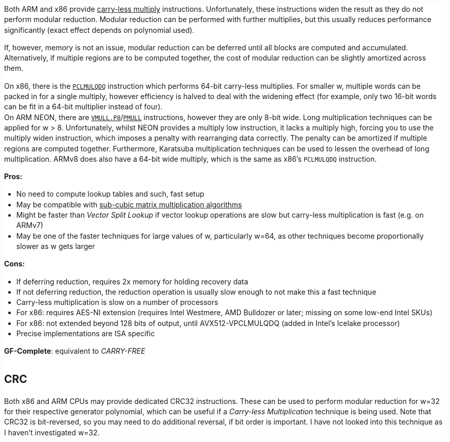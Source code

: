 Both ARM and x86 provide [carry-less multiply](https://en.wikipedia.org/wiki/Carry-less_product) instructions. Unfortunately, these instructions widen the result as they do not perform modular reduction. Modular reduction can be performed with further multiplies, but this usually reduces performance significantly (exact effect depends on polynomial used).

If, however, memory is not an issue, modular reduction can be deferred until all blocks are computed and accumulated. Alternatively, if multiple regions are to be computed together, the cost of modular reduction can be slightly amortized across them.

On x86, there is the [`PCLMULQDQ`](https://www.felixcloutier.com/x86/pclmulqdq) instruction which performs 64-bit carry-less multiplies. For smaller w, multiple words can be packed in for a single multiply, however efficiency is halved to deal with the widening effect (for example, only two 16-bit words can be fit in a 64-bit multiplier instead of four).  
On ARM NEON, there are [`VMULL.P8`](https://developer.arm.com/docs/100069/0608/advanced-simd-instructions-32-bit/vmull)/[`PMULL`](http://infocenter.arm.com/help/index.jsp?topic=/com.arm.doc.dui0802b/PMULL_advsimd_vector.html) instructions, however they are only 8-bit wide. Long multiplication techniques can be applied for w > 8. Unfortunately, whilst NEON provides a multiply low instruction, it lacks a multiply high, forcing you to use the multiply widen instruction, which imposes a penalty with rearranging data correctly. The penalty can be amortized if multiple regions are computed together. Furthermore, Karatsuba multiplication techniques can be used to lessen the overhead of long multiplication.
ARMv8 does also have a 64-bit wide multiply, which is the same as x86’s `PCLMULQDQ` instruction.

**Pros:**

-   No need to compute lookup tables and such, fast setup
-   May be compatible with [sub-cubic matrix multiplication algorithms](https://en.wikipedia.org/wiki/Matrix_multiplication_algorithm#Sub-cubic_algorithms)
-   Might be faster than *Vector Split Lookup* if vector lookup operations are slow but carry-less multiplication is fast (e.g. on ARMv7)
-   May be one of the faster techniques for large values of w, particularly w=64, as other techniques become proportionally slower as w gets larger

**Cons:**

-   If deferring reduction, requires 2x memory for holding recovery data
-   If not deferring reduction, the reduction operation is usually slow enough to not make this a fast technique
-   Carry-less multiplication is slow on a number of processors
-   For x86: requires AES-NI extension (requires Intel Westmere, AMD Bulldozer or later; missing on some low-end Intel SKUs)
-   For x86: not extended beyond 128 bits of output, until AVX512-VPCLMULQDQ (added in Intel’s Icelake processor)
-   Precise implementations are ISA specific

**GF-Complete**: equivalent to *CARRY-FREE*

CRC
---

Both x86 and ARM CPUs may provide dedicated CRC32 instructions. These can be used to perform modular reduction for w=32 for their respective generator polynomial, which can be useful if a *Carry-less Multiplication* technique is being used. Note that CRC32 is bit-reversed, so you may need to do additional reversal, if bit order is important. I have not looked into this technique as I haven’t investigated w=32.

